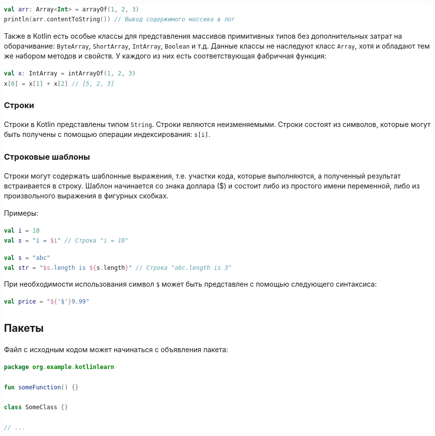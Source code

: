 ```kotlin
val arr: Array<Int> = arrayOf(1, 2, 3)
println(arr.contentToString()) // Вывод содержимого массива в лог
```

Также в Kotlin есть особые классы для представления массивов примитивных типов без дополнительных затрат на оборачивание: `ByteArray`, `ShortArray`, `IntArray`, `Boolean` и т.д. Данные классы не наследуют класс `Array`, хотя и обладают тем же набором методов и свойств. У каждого из них есть соответствующая фабричная функция:

```kotlin
val x: IntArray = intArrayOf(1, 2, 3)
x[0] = x[1] + x[2] // [5, 2, 3]
```

### Строки

Строки в Kotlin представлены типом `String`. Строки являются неизменяемыми. Строки состоят из символов, которые могут быть получены с помощью операции индексирования: `s[i]`.

### Строковые шаблоны

Строки могут содержать шаблонные выражения, т.е. участки кода, которые выполняются, а полученный результат встраивается в строку. Шаблон начинается со знака доллара ($) и состоит либо из простого имени переменной, либо из произвольного выражения в фигурных скобках.

Примеры:

```kotlin
val i = 10
val s = "i = $i" // Строка "i = 10"
```

```kotlin
val s = "abc"
val str = "$s.length is ${s.length}" // Строка "abc.length is 3"
```

При необходимости использования символ `$` может быть представлен с помощью следующего синтаксиса:

```kotlin
val price = "${'$'}9.99"
```

## Пакеты

Файл с исходным кодом может начинаться с объявления пакета:

```kotlin
package org.example.kotlinlearn

fun someFunction() {}

class SomeClass {}

// ...
```
